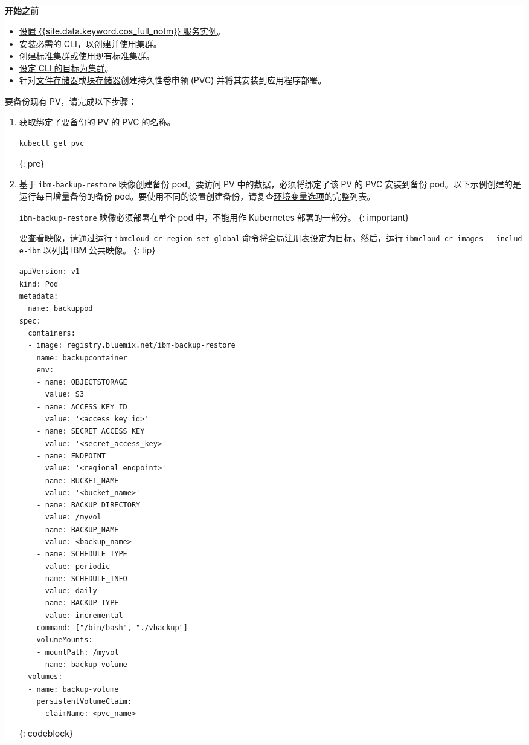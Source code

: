 **开始之前**

- [设置 {{site.data.keyword.cos_full_notm}} 服务实例](#backup_restore_setup_object_storage)。
- 安装必需的 [CLI](/docs/containers?topic=containers-cs_cli_install#cs_cli_install)，以创建并使用集群。
- [创建标准集群](/docs/containers?topic=containers-clusters#clusters_cli)或使用现有标准集群。
- [设定 CLI 的目标为集群](/docs/containers?topic=containers-cs_cli_install#cs_cli_configure)。
- 针对[文件存储器](/docs/containers?topic=containers-file_storage#add_file)或[块存储器](/docs/containers?topic=containers-block_storage#add_block)创建持久性卷申领 (PVC) 并将其安装到应用程序部署。

要备份现有 PV，请完成以下步骤：

1. 获取绑定了要备份的 PV 的 PVC 的名称。

   ```
   kubectl get pvc
   ```
   {: pre}

2. 基于 `ibm-backup-restore` 映像创建备份 pod。要访问 PV 中的数据，必须将绑定了该 PV 的 PVC 安装到备份 pod。以下示例创建的是运行每日增量备份的备份 pod。要使用不同的设置创建备份，请复查[环境变量选项](#backup_restore_env_reference)的完整列表。

   `ibm-backup-restore` 映像必须部署在单个 pod 中，不能用作 Kubernetes 部署的一部分。
   {: important}

   要查看映像，请通过运行 `ibmcloud cr region-set global` 命令将全局注册表设定为目标。然后，运行 `ibmcloud cr images --include-ibm` 以列出 IBM 公共映像。
   {: tip}
  
   ```
   apiVersion: v1
   kind: Pod
   metadata:
     name: backuppod
   spec:
     containers:
     - image: registry.bluemix.net/ibm-backup-restore
       name: backupcontainer
       env:
       - name: OBJECTSTORAGE
         value: S3
       - name: ACCESS_KEY_ID 
         value: '<access_key_id>'
       - name: SECRET_ACCESS_KEY 
         value: '<secret_access_key>'
       - name: ENDPOINT 
         value: '<regional_endpoint>'
       - name: BUCKET_NAME 
         value: '<bucket_name>'
       - name: BACKUP_DIRECTORY  
         value: /myvol
       - name: BACKUP_NAME
         value: <backup_name> 
       - name: SCHEDULE_TYPE
         value: periodic
       - name: SCHEDULE_INFO
         value: daily
       - name: BACKUP_TYPE
         value: incremental
       command: ["/bin/bash", "./vbackup"]
       volumeMounts:
       - mountPath: /myvol 
         name: backup-volume 
     volumes:
     - name: backup-volume 
       persistentVolumeClaim:
         claimName: <pvc_name>  
   ```
   {: codeblock}